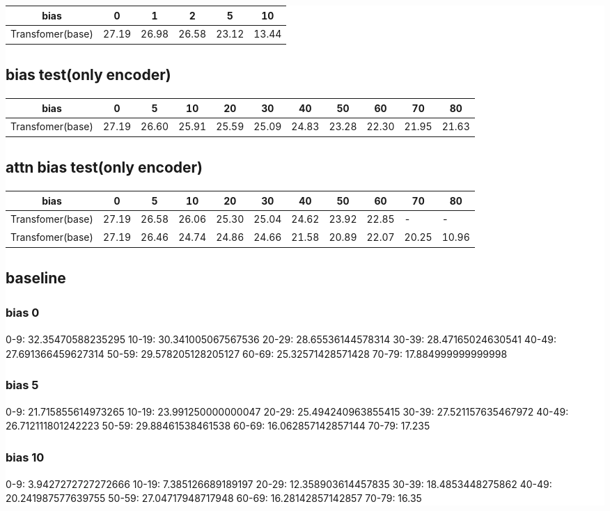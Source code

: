 |bias  | 0| 1| 2| 5| 10|
|----|----|----|----|----|----|
|Transfomer(base)  |27.19 |26.98| 26.58|23.12|13.44|

## bias test(only encoder)

|bias  | 0| 5| 10| 20| 30| 40| 50| 60| 70| 80|
|----|----|----|----|----|----|----|----|----|----|----|
|Transfomer(base)  |27.19 |26.60| 25.91|25.59|25.09|24.83|23.28|22.30|21.95|21.63|

## attn bias test(only encoder)

|bias  | 0| 5| 10| 20| 30| 40| 50| 60| 70| 80|
|----|----|----|----|----|----|----|----|----|----|----|
|Transfomer(base)  |27.19 |26.58| 26.06| 25.30|25.04|24.62|23.92|22.85|-|-|
|Transfomer(base)  |27.19 |26.46| 24.74| 24.86|24.66|21.58|20.89|22.07|20.25|10.96|



## baseline
### bias 0
0-9: 32.35470588235295
10-19: 30.341005067567536
20-29: 28.65536144578314
30-39: 28.47165024630541
40-49: 27.691366459627314
50-59: 29.578205128205127
60-69: 25.32571428571428
70-79: 17.884999999999998

### bias 5
0-9: 21.715855614973265
10-19: 23.991250000000047
20-29: 25.494240963855415
30-39: 27.521157635467972
40-49: 26.712111801242223
50-59: 29.88461538461538
60-69: 16.062857142857144
70-79: 17.235

### bias 10
0-9: 3.9427272727272666
10-19: 7.385126689189197
20-29: 12.358903614457835
30-39: 18.4853448275862
40-49: 20.241987577639755
50-59: 27.04717948717948
60-69: 16.28142857142857
70-79: 16.35
